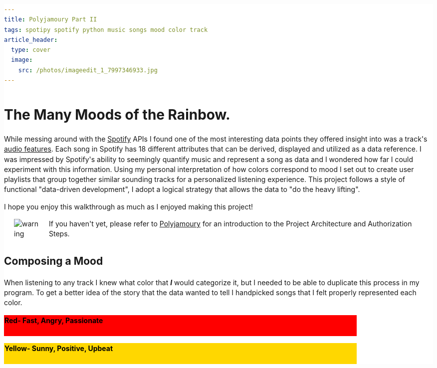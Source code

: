 ```yaml
---
title: Polyjamoury Part II
tags: spotipy spotify python music songs mood color track
article_header:
  type: cover
  image:
    src: /photos/imageedit_1_7997346933.jpg
---
```

# The Many Moods of the Rainbow.

While messing around with the [Spotify](https://developer.spotify.com/documentation/web-api/) APIs I found one of the most interesting data points they offered insight into was
a track's [audio features](https://developer.spotify.com/documentation/web-api/reference/tracks/get-audio-features/). Each song in Spotify has 18 different attributes that can be derived, displayed and utilized as a data reference.
I was impressed by Spotify's ability to seemingly quantify music and represent a song as data and I wondered how far I
could experiment with this information. Using my personal interpretation of how colors correspond
to mood I set out to create user playlists that group together similar sounding tracks for a personalized listening experience.
This project follows a style of functional "data-driven development", I adopt a logical strategy that allows the data to "do the heavy lifting".  

I hope you enjoy this walkthrough as much as I enjoyed making this project!

<img src="/photos/warning-icon.png" alt="warning" width="50" align="left" hspace="20" />If you haven't yet, please refer to [Polyjamoury](https://lambduhh.github.io/2019/09/25/polyjamoury.html) for an introduction to the Project Architecture and Authorization Steps. 

## Composing a Mood

When listening to any track I knew what color that ***I*** would categorize it, but I needed to be able to duplicate this process
in my program. To get a better idea of the story that the data wanted to tell I handpicked songs that I felt properly represented each color. 


<p style="max-width:705px;height:40px;background-color:red;color:black;border:1px;padding:1px;"> <strong> Red- Fast, Angry, Passionate </strong> </p> 
<iframe src="https://open.spotify.com/embed/track/27gUeiai56GKF6TxvmPJut" width="350" height="80" style="border:5px solid red;" frameborder="1" allowtransparency="true" allow="encrypted-media"></iframe>
<iframe src="https://open.spotify.com/embed/track/59WN2psjkt1tyaxjspN8fp" width="350" height="80" style="border:5px solid red;" frameborder="1" allowtransparency="true" allow="encrypted-media"></iframe> 
 
<p style="max-width:705px;height:40px;background-color:gold;color:black;border:1px;padding:1px;"> <strong> Yellow- Sunny, Positive, Upbeat </strong> </p>                
<iframe src="https://open.spotify.com/embed/track/6YbhspuOar1D9WSSnfe7ds" width="350" height="80" style="border:5px solid gold;" frameborder="1" allowtransparency="true" allow="encrypted-media"></iframe>
<iframe src="https://open.spotify.com/embed/track/63dv2zKXPamiHHOKQBOzbU" width="350" height="80" style="border:5px solid gold;" frameborder="1" allowtransparency="true" allow="encrypted-media"></iframe>
